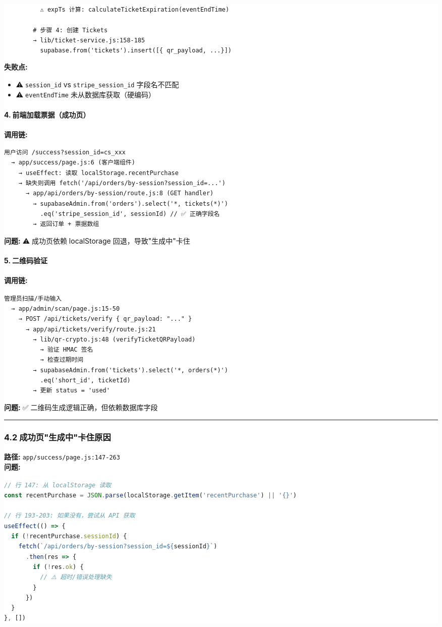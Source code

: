 ```
          ⚠️ expTs 计算: calculateTicketExpiration(eventEndTime)
        
        # 步骤 4: 创建 Tickets
        → lib/ticket-service.js:158-185
          supabase.from('tickets').insert([{ qr_payload, ...}])
```

**失败点:**
- ⚠️ `session_id` vs `stripe_session_id` 字段名不匹配
- ⚠️ `eventEndTime` 未从数据库获取（硬编码）

#### 4. 前端加载票据（成功页）

**调用链:**
```
用户访问 /success?session_id=cs_xxx
  → app/success/page.js:6 (客户端组件)
    → useEffect: 读取 localStorage.recentPurchase
    → 缺失则调用 fetch('/api/orders/by-session?session_id=...')
      → app/api/orders/by-session/route.js:8 (GET handler)
        → supabaseAdmin.from('orders').select('*, tickets(*)')
          .eq('stripe_session_id', sessionId) // ✅ 正确字段名
        → 返回订单 + 票据数组
```

**问题:** ⚠️ 成功页依赖 localStorage 回退，导致"生成中"卡住

#### 5. 二维码验证

**调用链:**
```
管理员扫描/手动输入
  → app/admin/scan/page.js:15-50
    → POST /api/tickets/verify { qr_payload: "..." }
      → app/api/tickets/verify/route.js:21
        → lib/qr-crypto.js:48 (verifyTicketQRPayload)
          → 验证 HMAC 签名
          → 检查过期时间
        → supabaseAdmin.from('tickets').select('*, orders(*)')
          .eq('short_id', ticketId)
        → 更新 status = 'used'
```

**问题:** ✅ 二维码生成逻辑正确，但依赖数据库字段

---

### 4.2 成功页"生成中"卡住原因

**路径:** `app/success/page.js:147-263`  
**问题:**
```javascript
// 行 147: 从 localStorage 读取
const recentPurchase = JSON.parse(localStorage.getItem('recentPurchase') || '{}')

// 行 193-203: 如果没有，尝试从 API 获取
useEffect(() => {
  if (!recentPurchase.sessionId) {
    fetch(`/api/orders/by-session?session_id=${sessionId}`)
      .then(res => {
        if (!res.ok) {
          // ⚠️ 超时/错误处理缺失
        }
      })
  }
}, [])

```
